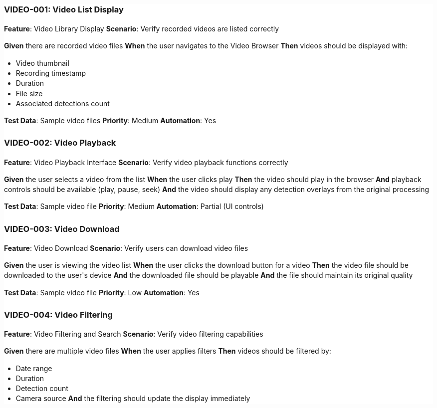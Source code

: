 ### VIDEO-001: Video List Display
**Feature**: Video Library Display
**Scenario**: Verify recorded videos are listed correctly

**Given** there are recorded video files
**When** the user navigates to the Video Browser
**Then** videos should be displayed with:
- Video thumbnail
- Recording timestamp
- Duration
- File size
- Associated detections count

**Test Data**: Sample video files
**Priority**: Medium
**Automation**: Yes

### VIDEO-002: Video Playback
**Feature**: Video Playback Interface
**Scenario**: Verify video playback functions correctly

**Given** the user selects a video from the list
**When** the user clicks play
**Then** the video should play in the browser
**And** playback controls should be available (play, pause, seek)
**And** the video should display any detection overlays from the original processing

**Test Data**: Sample video file
**Priority**: Medium
**Automation**: Partial (UI controls)

### VIDEO-003: Video Download
**Feature**: Video Download
**Scenario**: Verify users can download video files

**Given** the user is viewing the video list
**When** the user clicks the download button for a video
**Then** the video file should be downloaded to the user's device
**And** the downloaded file should be playable
**And** the file should maintain its original quality

**Test Data**: Sample video file
**Priority**: Low
**Automation**: Yes

### VIDEO-004: Video Filtering
**Feature**: Video Filtering and Search
**Scenario**: Verify video filtering capabilities

**Given** there are multiple video files
**When** the user applies filters
**Then** videos should be filtered by:
- Date range
- Duration
- Detection count
- Camera source
**And** the filtering should update the display immediately
